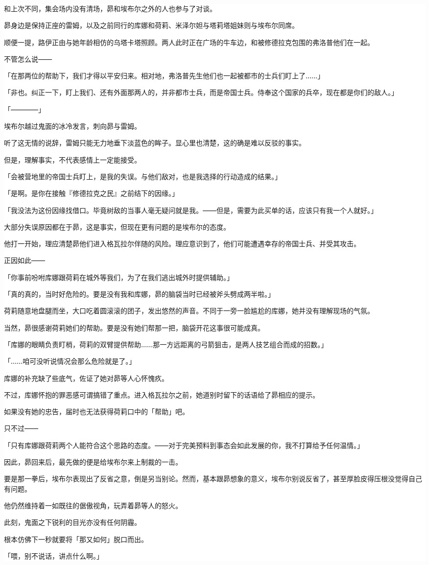 和上次不同，集会场内没有清场，昴和埃布尔之外的人也参与了对谈。

昴身边是保持正座的雷姆，以及之前同行的库娜和荷莉、米泽尔妲与塔莉塔姐妹则与埃布尔同席。

顺便一提，路伊正由与她年龄相仿的乌塔卡塔照顾。两人此时正在广场的牛车边，和被修德拉克包围的弗洛普他们在一起。

不管怎么说——

「在那两位的帮助下，我们才得以平安归来。相对地，弗洛普先生他们也一起被都市的士兵们盯上了……」

「非也。纠正一下，盯上我们、还有外面那两人的，并非都市士兵，而是帝国士兵。侍奉这个国家的兵卒，现在都是你们的敌人。」

「————」

埃布尔越过鬼面的冰冷发言，刺向昴与雷姆。

听了这无情的说辞，雷姆只能无力地垂下淡蓝色的眸子。显心里也清楚，这的确是难以反驳的事实。

但是，理解事实，不代表感情上一定能接受。

「会被营地里的帝国士兵盯上，是我的失误。与他们敌对，也是我选择的行动造成的结果。」

「是啊。是你在接触『修德拉克之民』之前结下的因缘。」

「我没法为这份因缘找借口。毕竟树敌的当事人毫无疑问就是我。——但是，需要为此买单的话，应该只有我一个人就好。」

大部分失误原因都在于昴，这是事实，但现在更有问题的是埃布尔的态度。

他打一开始，理应清楚昴他们进入格瓦拉尔伴随的风险。理应意识到了，他们可能遭遇幸存的帝国士兵、并受其攻击。

正因如此——

「你事前吩咐库娜跟荷莉在城外等我们，为了在我们逃出城外时提供辅助。」

「真的真的，当时好危险的。要是没有我和库娜，昴的脑袋当时已经被斧头劈成两半啦。」

荷莉随意地盘腿而坐，大口吃着圆滚滚的团子，发出悠然的声音。不同于一旁一脸尴尬的库娜，她并没有理解现场的气氛。

当然，昴很感谢荷莉她们的帮助。要是没有她们帮那一把，脑袋开花这事很可能成真。

「库娜的眼睛负责盯梢，荷莉的双臂提供帮助……那一方远距离的弓箭狙击，是两人技艺组合而成的招数。」

「……咱可没听说情况会那么危险就是了。」

库娜的补充缺了些底气，佐证了她对昴等人心怀愧疚。

不过，库娜怀抱的罪恶感可谓搞错了重点。进入格瓦拉尔之前，她道别时留下的话语给了昴相应的提示。

如果没有她的忠告，届时也无法获得荷莉口中的「帮助」吧。

只不过——

「只有库娜跟荷莉两个人能符合这个思路的态度。——对于完美预料到事态会如此发展的你，我不打算给予任何温情。」

因此，昴回来后，最先做的便是给埃布尔来上制裁的一击。

要是那一拳后，埃布尔表现出了反省之意，倒是另当别论。然而，基本跟昴想象的意义，埃布尔别说反省了，甚至厚脸皮得压根没觉得自己有问题。

他仍然维持着一如既往的倨傲视角，玩弄着昴等人的怒火。

此刻，鬼面之下锐利的目光亦没有任何阴霾。

根本仿佛下一秒就要将「那又如何」脱口而出。

「喂，别不说话，讲点什么啊。」
